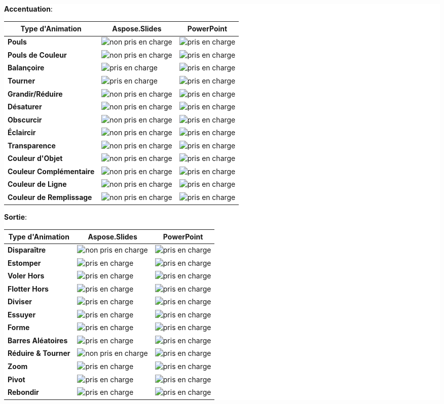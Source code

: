 
**Accentuation**:

| Type d'Animation | Aspose.Slides | PowerPoint |
|---|---|---|
| **Pouls** | ![non pris en charge](x.png) | ![pris en charge](v.png) |
| **Pouls de Couleur** | ![non pris en charge](x.png) | ![pris en charge](v.png) |
| **Balançoire** | ![pris en charge](v.png) | ![pris en charge](v.png) |
| **Tourner** | ![pris en charge](v.png) | ![pris en charge](v.png) |
| **Grandir/Réduire** | ![non pris en charge](x.png) | ![pris en charge](v.png) |
| **Désaturer** | ![non pris en charge](x.png) | ![pris en charge](v.png) |
| **Obscurcir** | ![non pris en charge](x.png) | ![pris en charge](v.png) |
| **Éclaircir** | ![non pris en charge](x.png) | ![pris en charge](v.png) |
| **Transparence** | ![non pris en charge](x.png) | ![pris en charge](v.png) |
| **Couleur d'Objet** | ![non pris en charge](x.png) | ![pris en charge](v.png) |
| **Couleur Complémentaire** | ![non pris en charge](x.png) | ![pris en charge](v.png) |
| **Couleur de Ligne** | ![non pris en charge](x.png) | ![pris en charge](v.png) |
| **Couleur de Remplissage** | ![non pris en charge](x.png) | ![pris en charge](v.png) |


**Sortie**:

| Type d'Animation | Aspose.Slides | PowerPoint |
|---|---|---|
| **Disparaître** | ![non pris en charge](x.png) | ![pris en charge](v.png) |
| **Estomper** | ![pris en charge](v.png) | ![pris en charge](v.png) |
| **Voler Hors** | ![pris en charge](v.png) | ![pris en charge](v.png) |
| **Flotter Hors** | ![pris en charge](v.png) | ![pris en charge](v.png) |
| **Diviser** | ![pris en charge](v.png) | ![pris en charge](v.png) |
| **Essuyer** | ![pris en charge](v.png) | ![pris en charge](v.png) |
| **Forme** | ![pris en charge](v.png) | ![pris en charge](v.png) |
| **Barres Aléatoires** | ![pris en charge](v.png) | ![pris en charge](v.png) |
| **Réduire & Tourner** | ![non pris en charge](x.png) | ![pris en charge](v.png) |
| **Zoom** | ![pris en charge](v.png) | ![pris en charge](v.png) |
| **Pivot** | ![pris en charge](v.png) | ![pris en charge](v.png) |
| **Rebondir** | ![pris en charge](v.png) | ![pris en charge](v.png) |

